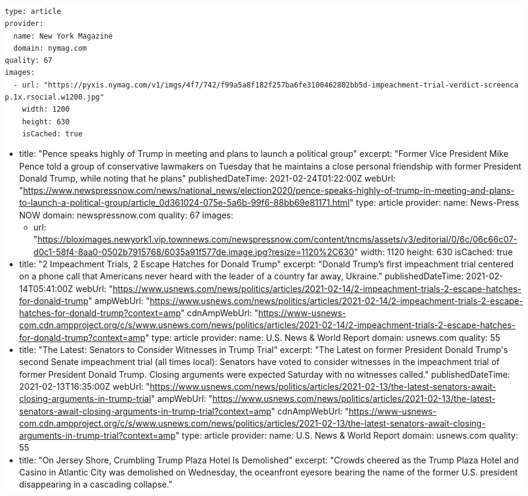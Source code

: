     type: article
    provider:
      name: New York Magazine
      domain: nymag.com
    quality: 67
    images:
      - url: "https://pyxis.nymag.com/v1/imgs/4f7/742/f99a5a8f182f257ba6fe3100462802bb5d-impeachment-trial-verdict-screencap.1x.rsocial.w1200.jpg"
        width: 1200
        height: 630
        isCached: true
  - title: "Pence speaks highly of Trump in meeting and plans to launch a political group"
    excerpt: "Former Vice President Mike Pence told a group of conservative lawmakers on Tuesday that he maintains a close personal friendship with former President Donald Trump, while noting that he plans"
    publishedDateTime: 2021-02-24T01:22:00Z
    webUrl: "https://www.newspressnow.com/news/national_news/election2020/pence-speaks-highly-of-trump-in-meeting-and-plans-to-launch-a-political-group/article_0d361024-075e-5a6b-99f6-88bb69e81171.html"
    type: article
    provider:
      name: News-Press NOW
      domain: newspressnow.com
    quality: 67
    images:
      - url: "https://bloximages.newyork1.vip.townnews.com/newspressnow.com/content/tncms/assets/v3/editorial/0/6c/06c66c07-d0c1-58f4-8aa0-0502b7915768/6035a91f577de.image.jpg?resize=1120%2C630"
        width: 1120
        height: 630
        isCached: true
  - title: "2 Impeachment Trials, 2 Escape Hatches for Donald Trump"
    excerpt: "Donald Trump’s first impeachment trial centered on a phone call that Americans never heard with the leader of a country far away, Ukraine."
    publishedDateTime: 2021-02-14T05:41:00Z
    webUrl: "https://www.usnews.com/news/politics/articles/2021-02-14/2-impeachment-trials-2-escape-hatches-for-donald-trump"
    ampWebUrl: "https://www.usnews.com/news/politics/articles/2021-02-14/2-impeachment-trials-2-escape-hatches-for-donald-trump?context=amp"
    cdnAmpWebUrl: "https://www-usnews-com.cdn.ampproject.org/c/s/www.usnews.com/news/politics/articles/2021-02-14/2-impeachment-trials-2-escape-hatches-for-donald-trump?context=amp"
    type: article
    provider:
      name: U.S. News & World Report
      domain: usnews.com
    quality: 55
  - title: "The Latest: Senators to Consider Witnesses in Trump Trial"
    excerpt: "The Latest on former President Donald Trump's second Senate impeachment trial (all times local): Senators have voted to consider witnesses in the impeachment trial of former President Donald Trump. Closing arguments were expected Saturday with no witnesses called."
    publishedDateTime: 2021-02-13T16:35:00Z
    webUrl: "https://www.usnews.com/news/politics/articles/2021-02-13/the-latest-senators-await-closing-arguments-in-trump-trial"
    ampWebUrl: "https://www.usnews.com/news/politics/articles/2021-02-13/the-latest-senators-await-closing-arguments-in-trump-trial?context=amp"
    cdnAmpWebUrl: "https://www-usnews-com.cdn.ampproject.org/c/s/www.usnews.com/news/politics/articles/2021-02-13/the-latest-senators-await-closing-arguments-in-trump-trial?context=amp"
    type: article
    provider:
      name: U.S. News & World Report
      domain: usnews.com
    quality: 55
  - title: "On Jersey Shore, Crumbling Trump Plaza Hotel Is Demolished"
    excerpt: "Crowds cheered as the Trump Plaza Hotel and Casino in Atlantic City was demolished on Wednesday, the oceanfront eyesore bearing the name of the former U.S. president disappearing in a cascading collapse."